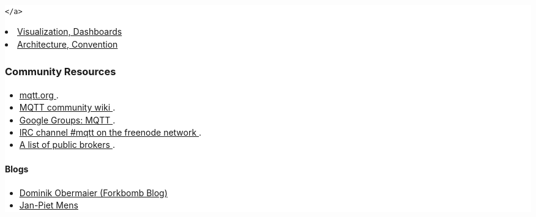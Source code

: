     </a>
   </li>
  </ul>
 </li>
 <li>
  <a href="#visualization-dashboards">
   Visualization, Dashboards
  </a>
 </li>
 <li>
  <a href="#architecture-convention">
   Architecture, Convention
  </a>
 </li>
</ul>
<h3>
 Community Resources
</h3>
<ul>
 <li>
  <a href="http://mqtt.org/">
   mqtt.org
  </a>
  .
 </li>
 <li>
  <a href="https://github.com/mqtt/mqtt.github.io/wiki">
   MQTT community wiki
  </a>
  .
 </li>
 <li>
  <a href="https://groups.google.com/forum/#!forum/mqtt">
   Google Groups: MQTT
  </a>
  .
 </li>
 <li>
  <a href="irc://irc.freenode.net/mqtt">
   IRC channel #mqtt on the freenode network
  </a>
  .
 </li>
 <li>
  <a href="http://moxd.io/2015/10/public-mqtt-brokers/">
   A list of public brokers
  </a>
  .
 </li>
</ul>
<h4>
 Blogs
</h4>
<ul>
 <li>
  <a href="http://forkbomb-blog.de/category/mqtt">
   Dominik Obermaier (Forkbomb Blog)
  </a>
 </li>
 <li>
  <a href="http://jpmens.net/">
   Jan-Piet Mens
  </a>
 </li>